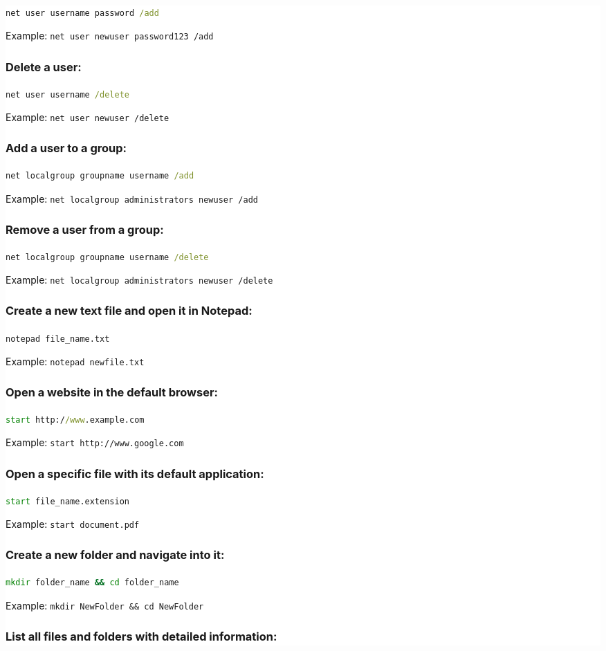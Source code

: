 ```cmd
net user username password /add
```
Example: `net user newuser password123 /add`

### Delete a user:

```cmd
net user username /delete
```
Example: `net user newuser /delete`

### Add a user to a group:

```cmd
net localgroup groupname username /add
```
Example: `net localgroup administrators newuser /add`

### Remove a user from a group:

```cmd
net localgroup groupname username /delete
```
Example: `net localgroup administrators newuser /delete`

### Create a new text file and open it in Notepad:

```cmd
notepad file_name.txt
```
Example: `notepad newfile.txt`

### Open a website in the default browser:

```cmd
start http://www.example.com
```
Example: `start http://www.google.com`

### Open a specific file with its default application:

```cmd
start file_name.extension
```
Example: `start document.pdf`

### Create a new folder and navigate into it:

```cmd
mkdir folder_name && cd folder_name
```
Example: `mkdir NewFolder && cd NewFolder`

### List all files and folders with detailed information:
